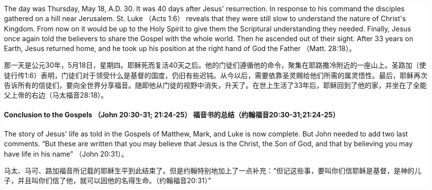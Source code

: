 The day was Thursday, May 18, A.D. 30. It was 40 days after Jesus' resurrection. In response to his command the disciples gathered on a hill near Jerusalem. St. Luke （Acts 1:6） reveals that they were still slow to understand the nature of Christ's Kingdom. From now on it would be up to the Holy Spirit to give them the Scriptural understanding they needed. Finally, Jesus once again told the believers to share the Gospel with the whole world. Then he ascended out of their sight. After 33 years on Earth, Jesus returned home, and he took up his position at the right hand of God the Father （Matt. 28:18）。

那一天是公元30年，5月18日，星期四。耶稣死而复活40天之后。他的门徒们遵循他的命令，聚集在耶路撒冷附近的一座山上。圣路加（使徒行传1:6）表明，门徒们对于领受什么是基督的国度，仍旧有些迟钝。从今以后，需要依靠圣灵赐给他们所需的属灵悟性。最后，耶稣再次告诉所有的信徒们，要向全世界分享福音。随即他从门徒的视野中消失，升天了。在世上生活了33年后，耶稣回到了他的家，并坐在了全能父上帝的右边（马太福音28:18）。

#### Conclusion to the Gospels （John 20:30-31; 21:24-25） 福音书的总结（约翰福音20:30-31;21:24-25）

The story of Jesus' life as told in the Gospels of Matthew, Mark, and Luke is now complete. But John needed to add two last comments. “But these are written that you may believe that Jesus is the Christ, the Son of God, and that by believing you may have life in his name” （John 20:31）。

马太、马可、路加福音所记载的耶稣生平到此结束了。但是约翰特别地加上了一点补充：“但记这些事，要叫你们信耶稣是基督，是神的儿子，并且叫你们信了他，就可以因他的名得生命。（约翰福音20:31）”